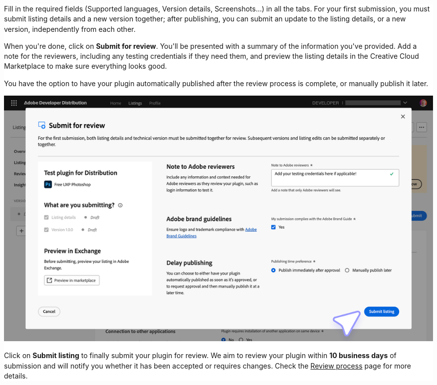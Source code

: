 Fill in the required fields (Supported languages, Version details, Screenshots...) in all the tabs. For your first submission, you must submit listing details and a new version together; after publishing, you can submit an update to the listing details, or a new version, independently from each other.

When you're done, click on **Submit for review**. You'll be presented with a summary of the information you've provided. Add a note for the reviewers, including any testing credentials if they need them, and preview the listing details in the Creative Cloud Marketplace to make sure everything looks good.

You have the option to have your plugin automatically published after the review process is complete, or manually publish it later.

![Developer Distribution - Submit for review](./img/listing--submit-for-review.png)

Click on **Submit listing** to finally submit your plugin for review. We aim to review your plugin within **10 business days** of submission and will notify you whether it has been accepted or requires changes. Check the [Review process](../review-guidelines/index.md) page for more details.

